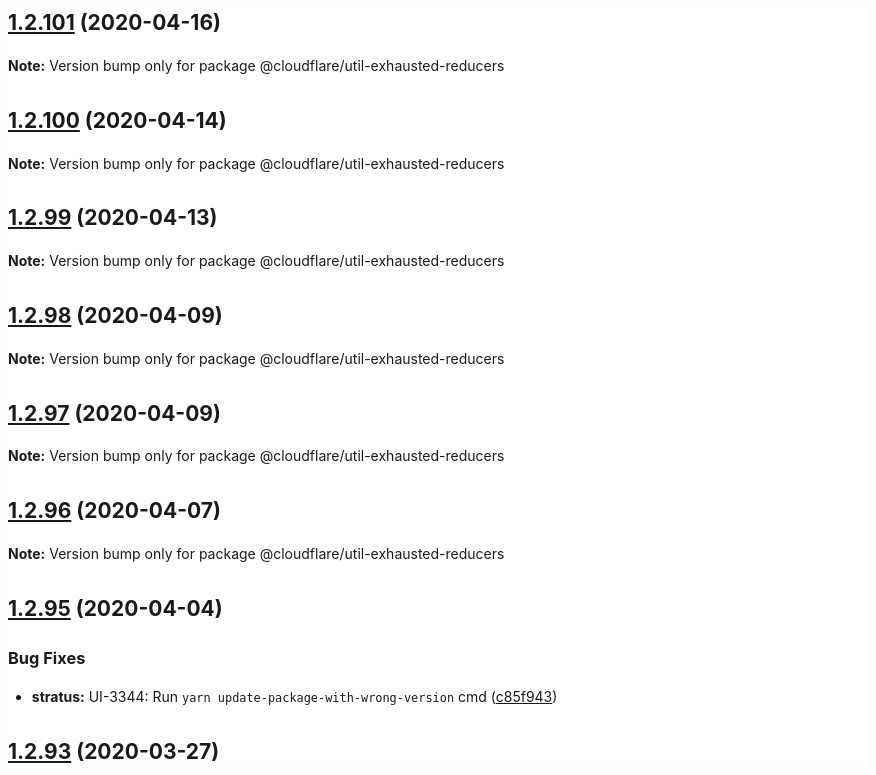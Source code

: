 ## [1.2.101](http://stash.cfops.it:7999/fe/stratus/compare/@cloudflare/util-exhausted-reducers@1.2.100...@cloudflare/util-exhausted-reducers@1.2.101) (2020-04-16)

**Note:** Version bump only for package @cloudflare/util-exhausted-reducers

## [1.2.100](http://stash.cfops.it:7999/fe/stratus/compare/@cloudflare/util-exhausted-reducers@1.2.99...@cloudflare/util-exhausted-reducers@1.2.100) (2020-04-14)

**Note:** Version bump only for package @cloudflare/util-exhausted-reducers

## [1.2.99](http://stash.cfops.it:7999/fe/stratus/compare/@cloudflare/util-exhausted-reducers@1.2.98...@cloudflare/util-exhausted-reducers@1.2.99) (2020-04-13)

**Note:** Version bump only for package @cloudflare/util-exhausted-reducers

## [1.2.98](http://stash.cfops.it:7999/fe/stratus/compare/@cloudflare/util-exhausted-reducers@1.2.97...@cloudflare/util-exhausted-reducers@1.2.98) (2020-04-09)

**Note:** Version bump only for package @cloudflare/util-exhausted-reducers

## [1.2.97](http://stash.cfops.it:7999/fe/stratus/compare/@cloudflare/util-exhausted-reducers@1.2.96...@cloudflare/util-exhausted-reducers@1.2.97) (2020-04-09)

**Note:** Version bump only for package @cloudflare/util-exhausted-reducers

## [1.2.96](http://stash.cfops.it:7999/fe/stratus/compare/@cloudflare/util-exhausted-reducers@1.2.95...@cloudflare/util-exhausted-reducers@1.2.96) (2020-04-07)

**Note:** Version bump only for package @cloudflare/util-exhausted-reducers

## [1.2.95](http://stash.cfops.it:7999/fe/stratus/compare/@cloudflare/util-exhausted-reducers@1.2.93...@cloudflare/util-exhausted-reducers@1.2.95) (2020-04-04)

### Bug Fixes

- **stratus:** UI-3344: Run `yarn update-package-with-wrong-version` cmd ([c85f943](http://stash.cfops.it:7999/fe/stratus/commits/c85f943))

## [1.2.93](http://stash.cfops.it:7999/fe/stratus/compare/@cloudflare/util-exhausted-reducers@1.2.92...@cloudflare/util-exhausted-reducers@1.2.93) (2020-03-27)
